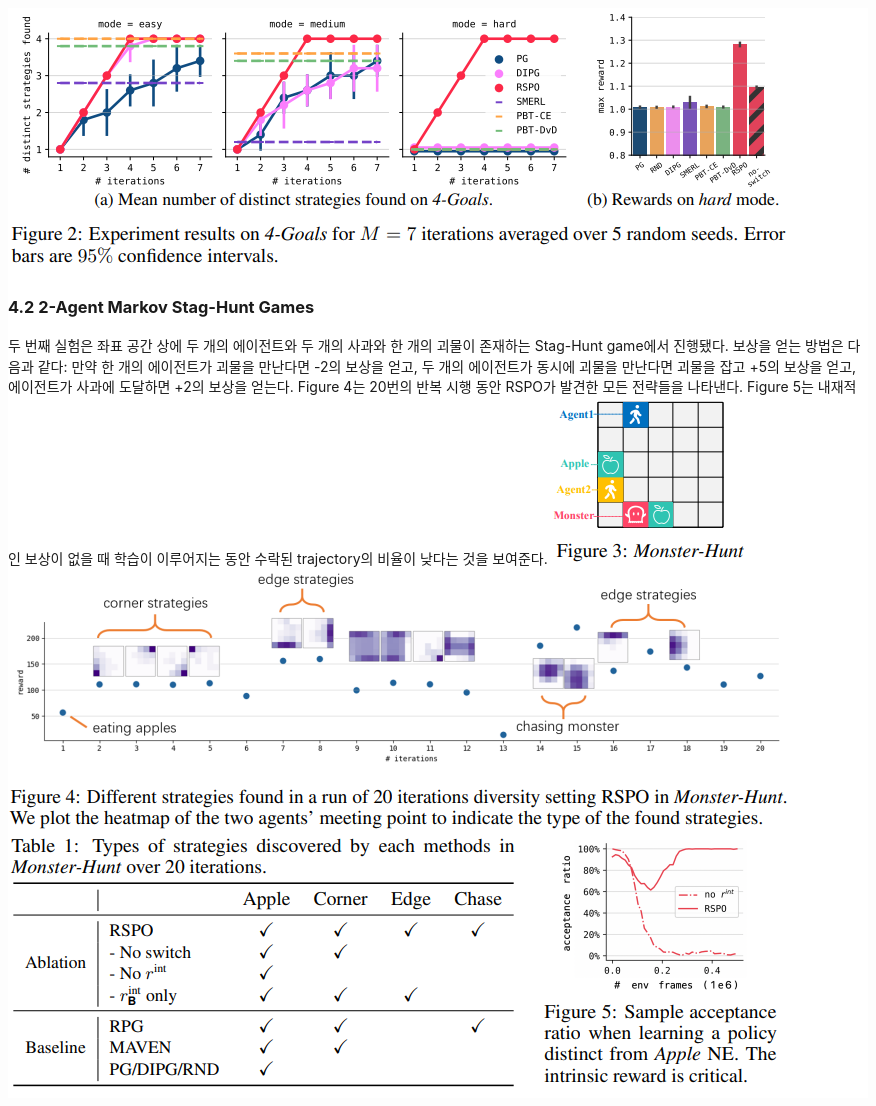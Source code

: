 ![2](/.gitbook/2022-spring-assets/heemang_park_2/2.png)

### 4.2 2-Agent Markov Stag-Hunt Games

두 번째 실험은 좌표 공간 상에 두 개의 에이전트와 두 개의 사과와 한 개의 괴물이 존재하는 Stag-Hunt game에서 진행됐다. 보상을 얻는 방법은 다음과 같다: 만약 한 개의 에이전트가 괴물을 만난다면 -2의 보상을 얻고, 두 개의 에이전트가 동시에 괴물을 만난다면 괴물을 잡고 +5의 보상을 얻고, 에이전트가 사과에 도달하면 +2의 보상을 얻는다. Figure 4는 20번의 반복 시행 동안 RSPO가 발견한 모든 전략들을 나타낸다. Figure 5는 내재적인 보상이 없을 때 학습이 이루어지는 동안 수락된 trajectory의 비율이 낮다는 것을 보여준다.
![3](/.gitbook/2022-spring-assets/heemang_park_2/3.png)
![4](/.gitbook/2022-spring-assets/heemang_park_2/4.png)
![5](/.gitbook/2022-spring-assets/heemang_park_2/5.png)
